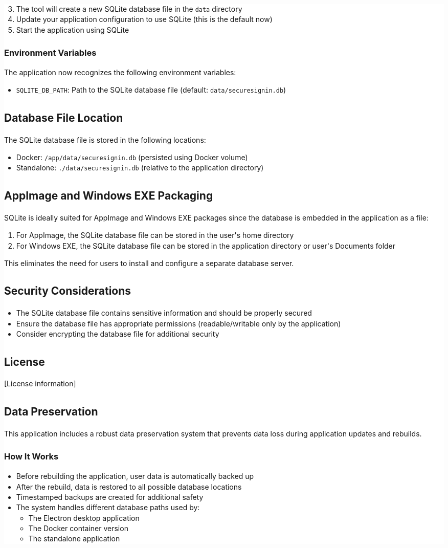 3. The tool will create a new SQLite database file in the `data` directory
4. Update your application configuration to use SQLite (this is the default now)
5. Start the application using SQLite

### Environment Variables

The application now recognizes the following environment variables:

- `SQLITE_DB_PATH`: Path to the SQLite database file (default: `data/securesignin.db`)

## Database File Location

The SQLite database file is stored in the following locations:

- Docker: `/app/data/securesignin.db` (persisted using Docker volume)
- Standalone: `./data/securesignin.db` (relative to the application directory)

## AppImage and Windows EXE Packaging

SQLite is ideally suited for AppImage and Windows EXE packages since the database is embedded in the application as a file:

1. For AppImage, the SQLite database file can be stored in the user's home directory
2. For Windows EXE, the SQLite database file can be stored in the application directory or user's Documents folder

This eliminates the need for users to install and configure a separate database server.

## Security Considerations

- The SQLite database file contains sensitive information and should be properly secured
- Ensure the database file has appropriate permissions (readable/writable only by the application)
- Consider encrypting the database file for additional security

## License

[License information]

## Data Preservation

This application includes a robust data preservation system that prevents data loss during application updates and rebuilds.

### How It Works

- Before rebuilding the application, user data is automatically backed up
- After the rebuild, data is restored to all possible database locations
- Timestamped backups are created for additional safety
- The system handles different database paths used by:
  - The Electron desktop application
  - The Docker container version
  - The standalone application
